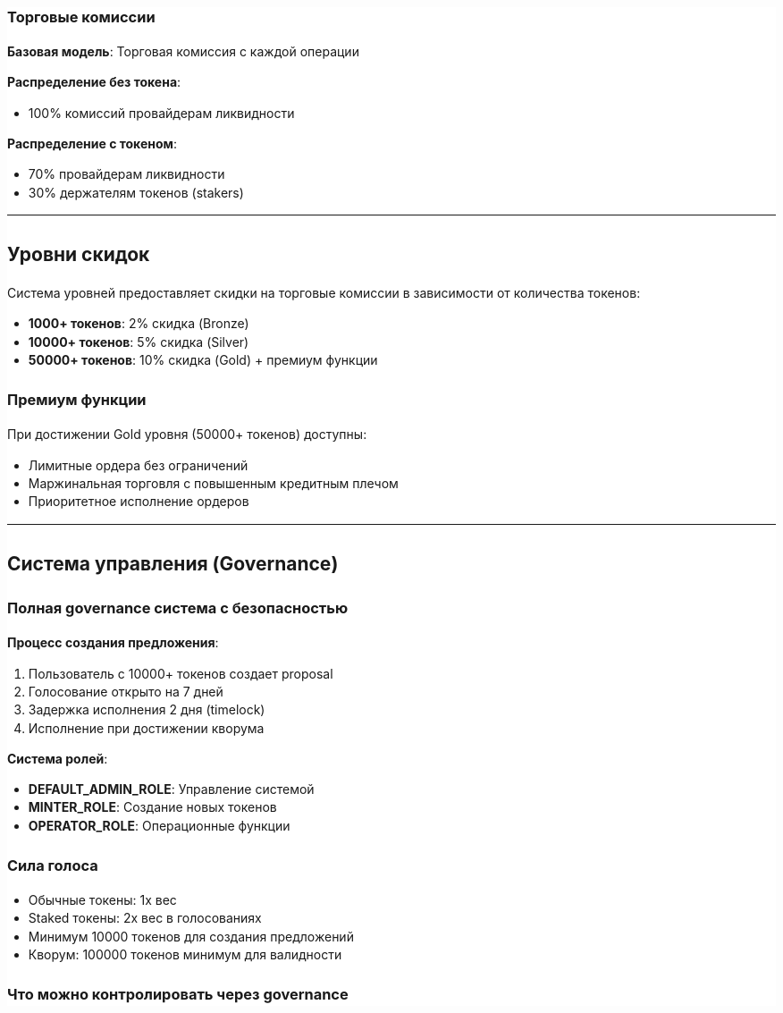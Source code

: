 ### Торговые комиссии

**Базовая модель**: Торговая комиссия с каждой операции

**Распределение без токена**:
- 100% комиссий провайдерам ликвидности

**Распределение с токеном**:
- 70% провайдерам ликвидности  
- 30% держателям токенов (stakers)

---

## Уровни скидок

Система уровней предоставляет скидки на торговые комиссии в зависимости от количества токенов:

- **1000+ токенов**: 2% скидка (Bronze)
- **10000+ токенов**: 5% скидка (Silver)  
- **50000+ токенов**: 10% скидка (Gold) + премиум функции

### Премиум функции
При достижении Gold уровня (50000+ токенов) доступны:
- Лимитные ордера без ограничений
- Маржинальная торговля с повышенным кредитным плечом
- Приоритетное исполнение ордеров

---

## Система управления (Governance)

### Полная governance система с безопасностью

**Процесс создания предложения**:
1. Пользователь с 10000+ токенов создает proposal
2. Голосование открыто на 7 дней
3. Задержка исполнения 2 дня (timelock)
4. Исполнение при достижении кворума

**Система ролей**:
- **DEFAULT_ADMIN_ROLE**: Управление системой
- **MINTER_ROLE**: Создание новых токенов
- **OPERATOR_ROLE**: Операционные функции

### Сила голоса
- Обычные токены: 1x вес
- Staked токены: 2x вес в голосованиях
- Минимум 10000 токенов для создания предложений
- Кворум: 100000 токенов минимум для валидности

### Что можно контролировать через governance
